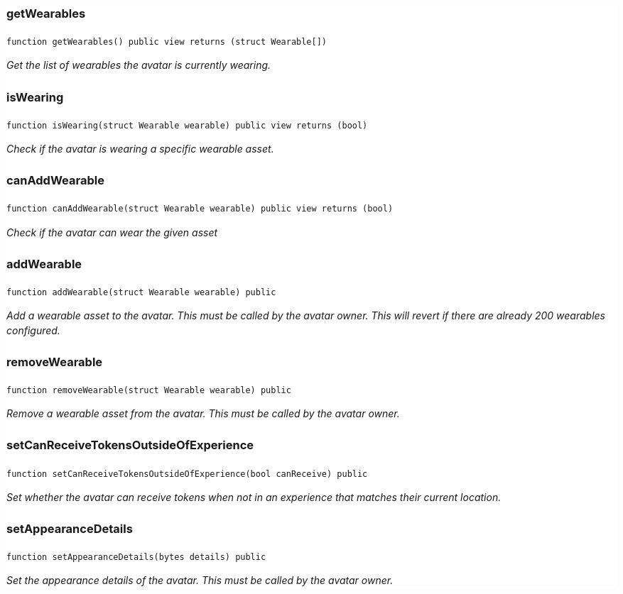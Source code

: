 ### getWearables

```solidity
function getWearables() public view returns (struct Wearable[])
```

_Get the list of wearables the avatar is currently wearing._

### isWearing

```solidity
function isWearing(struct Wearable wearable) public view returns (bool)
```

_Check if the avatar is wearing a specific wearable asset._

### canAddWearable

```solidity
function canAddWearable(struct Wearable wearable) public view returns (bool)
```

_Check if the avatar can wear the given asset_

### addWearable

```solidity
function addWearable(struct Wearable wearable) public
```

_Add a wearable asset to the avatar. This must be called by the avatar owner. 
This will revert if there are already 200 wearables configured._

### removeWearable

```solidity
function removeWearable(struct Wearable wearable) public
```

_Remove a wearable asset from the avatar. This must be called by the avatar owner._

### setCanReceiveTokensOutsideOfExperience

```solidity
function setCanReceiveTokensOutsideOfExperience(bool canReceive) public
```

_Set whether the avatar can receive tokens when not in an experience that matches 
their current location._

### setAppearanceDetails

```solidity
function setAppearanceDetails(bytes details) public
```

_Set the appearance details of the avatar. This must be called by the avatar owner._
